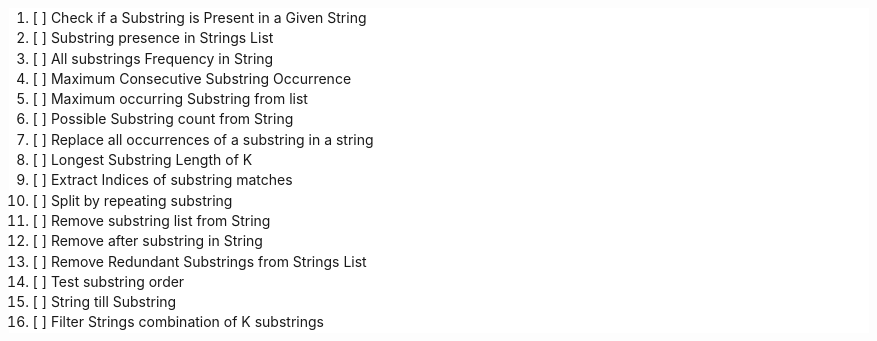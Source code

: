 1. [ ] Check if a Substring is Present in a Given String
2. [ ] Substring presence in Strings List
3. [ ] All substrings Frequency in String
4. [ ] Maximum Consecutive Substring Occurrence
5. [ ] Maximum occurring Substring from list
6. [ ] Possible Substring count from String
7. [ ] Replace all occurrences of a substring in a string
8. [ ] Longest Substring Length of K
9. [ ] Extract Indices of substring matches
10. [ ] Split by repeating substring
11. [ ] Remove substring list from String
12. [ ] Remove after substring in String
13. [ ] Remove Redundant Substrings from Strings List
14. [ ] Test substring order
15. [ ] String till Substring
16. [ ] Filter Strings combination of K substrings